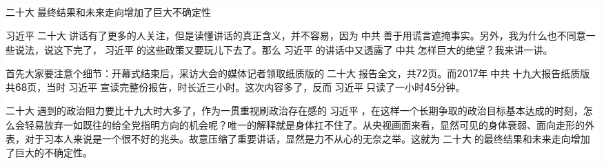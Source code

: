   <ok href="/term/294559">
   二十大
  </ok>
  最终结果和未来走向增加了巨大不确定性
 </h2>
 <p>
  <ok href="/term/1063">
   习近平
  </ok>
  <ok href="/term/294559">
   二十大
  </ok>
  讲话有了更多的人关注，但是读懂讲话的真正含义，并不容易，因为
  <ok href="/term/1059">
   中共
  </ok>
  善于用谎言遮掩事实。另外，我为什么也不同意一些说法，说这下完了，
  <ok href="/term/1063">
   习近平
  </ok>
  的这些政策又要玩儿下去了。那么
  <ok href="/term/1063">
   习近平
  </ok>
  的讲话中又透露了
  <ok href="/term/1059">
   中共
  </ok>
  怎样巨大的绝望？我来讲一讲。
 </p>
 <p>
  首先大家要注意个细节：开幕式结束后，采访大会的媒体记者领取纸质版的
  <ok href="/term/294559">
   二十大
  </ok>
  报告全文，共72页。而2017年
  <ok href="/term/1059">
   中共
  </ok>
  十九大报告纸质版共68页，当时
  <ok href="/term/1063">
   习近平
  </ok>
  宣读完整份报告，时长近三小时。这次内容多了，反而
  <ok href="/term/1063">
   习近平
  </ok>
  只读了一小时45分钟。
 </p>
 <p>
  <ok href="/term/294559">
   二十大
  </ok>
  遇到的政治阻力要比十九大时大多了，作为一贯重视刷政治存在感的
  <ok href="/term/1063">
   习近平
  </ok>
  ，在这样一个长期争取的政治目标基本达成的时刻，怎么会轻易放弃一如既往的给全党指明方向的机会呢？唯一的解释就是身体扛不住了。从央视画面来看，显然可见的身体衰弱、面向走形的外表，对于习本人来说是一个很不好的兆头。故意压缩了重要讲话，显然是力不从心的无奈之举。这就为
  <ok href="/term/294559">
   二十大
  </ok>
  的最终结果和未来走向增加了巨大的不确定性。
 </p>